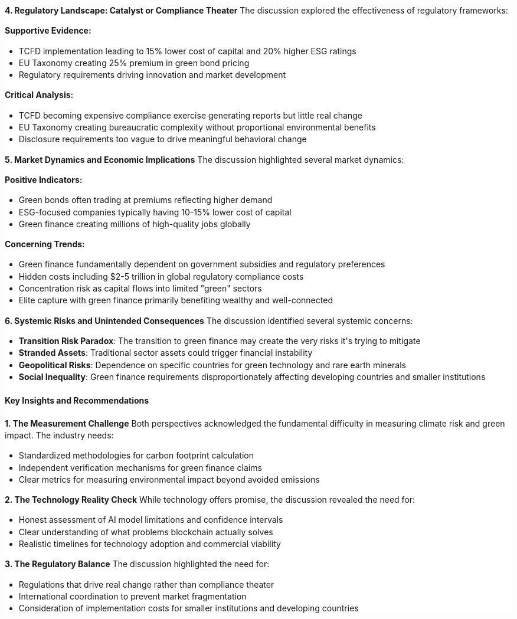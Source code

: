 **4. Regulatory Landscape: Catalyst or Compliance Theater**
The discussion explored the effectiveness of regulatory frameworks:

**Supportive Evidence:**
- TCFD implementation leading to 15% lower cost of capital and 20% higher ESG ratings
- EU Taxonomy creating 25% premium in green bond pricing
- Regulatory requirements driving innovation and market development

**Critical Analysis:**
- TCFD becoming expensive compliance exercise generating reports but little real change
- EU Taxonomy creating bureaucratic complexity without proportional environmental benefits
- Disclosure requirements too vague to drive meaningful behavioral change

**5. Market Dynamics and Economic Implications**
The discussion highlighted several market dynamics:

**Positive Indicators:**
- Green bonds often trading at premiums reflecting higher demand
- ESG-focused companies typically having 10-15% lower cost of capital
- Green finance creating millions of high-quality jobs globally

**Concerning Trends:**
- Green finance fundamentally dependent on government subsidies and regulatory preferences
- Hidden costs including $2-5 trillion in global regulatory compliance costs
- Concentration risk as capital flows into limited "green" sectors
- Elite capture with green finance primarily benefiting wealthy and well-connected

**6. Systemic Risks and Unintended Consequences**
The discussion identified several systemic concerns:

- **Transition Risk Paradox**: The transition to green finance may create the very risks it's trying to mitigate
- **Stranded Assets**: Traditional sector assets could trigger financial instability
- **Geopolitical Risks**: Dependence on specific countries for green technology and rare earth minerals
- **Social Inequality**: Green finance requirements disproportionately affecting developing countries and smaller institutions

#### Key Insights and Recommendations

**1. The Measurement Challenge**
Both perspectives acknowledged the fundamental difficulty in measuring climate risk and green impact. The industry needs:
- Standardized methodologies for carbon footprint calculation
- Independent verification mechanisms for green finance claims
- Clear metrics for measuring environmental impact beyond avoided emissions

**2. The Technology Reality Check**
While technology offers promise, the discussion revealed the need for:
- Honest assessment of AI model limitations and confidence intervals
- Clear understanding of what problems blockchain actually solves
- Realistic timelines for technology adoption and commercial viability

**3. The Regulatory Balance**
The discussion highlighted the need for:
- Regulations that drive real change rather than compliance theater
- International coordination to prevent market fragmentation
- Consideration of implementation costs for smaller institutions and developing countries
